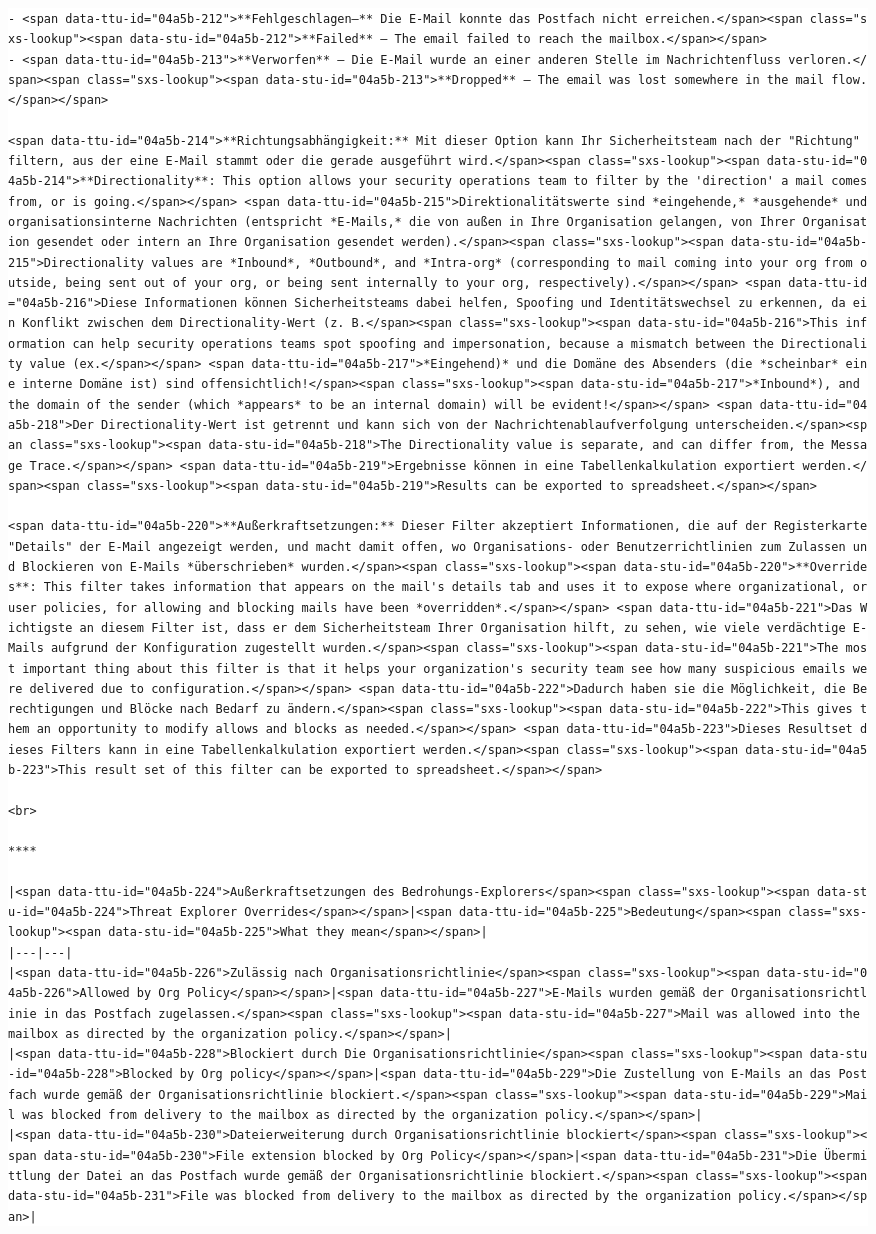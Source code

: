     - <span data-ttu-id="04a5b-212">**Fehlgeschlagen–** Die E-Mail konnte das Postfach nicht erreichen.</span><span class="sxs-lookup"><span data-stu-id="04a5b-212">**Failed** – The email failed to reach the mailbox.</span></span>
    - <span data-ttu-id="04a5b-213">**Verworfen** – Die E-Mail wurde an einer anderen Stelle im Nachrichtenfluss verloren.</span><span class="sxs-lookup"><span data-stu-id="04a5b-213">**Dropped** – The email was lost somewhere in the mail flow.</span></span>

    <span data-ttu-id="04a5b-214">**Richtungsabhängigkeit:** Mit dieser Option kann Ihr Sicherheitsteam nach der "Richtung" filtern, aus der eine E-Mail stammt oder die gerade ausgeführt wird.</span><span class="sxs-lookup"><span data-stu-id="04a5b-214">**Directionality**: This option allows your security operations team to filter by the 'direction' a mail comes from, or is going.</span></span> <span data-ttu-id="04a5b-215">Direktionalitätswerte sind *eingehende,* *ausgehende* und organisationsinterne Nachrichten (entspricht *E-Mails,* die von außen in Ihre Organisation gelangen, von Ihrer Organisation gesendet oder intern an Ihre Organisation gesendet werden).</span><span class="sxs-lookup"><span data-stu-id="04a5b-215">Directionality values are *Inbound*, *Outbound*, and *Intra-org* (corresponding to mail coming into your org from outside, being sent out of your org, or being sent internally to your org, respectively).</span></span> <span data-ttu-id="04a5b-216">Diese Informationen können Sicherheitsteams dabei helfen, Spoofing und Identitätswechsel zu erkennen, da ein Konflikt zwischen dem Directionality-Wert (z. B.</span><span class="sxs-lookup"><span data-stu-id="04a5b-216">This information can help security operations teams spot spoofing and impersonation, because a mismatch between the Directionality value (ex.</span></span> <span data-ttu-id="04a5b-217">*Eingehend)* und die Domäne des Absenders (die *scheinbar* eine interne Domäne ist) sind offensichtlich!</span><span class="sxs-lookup"><span data-stu-id="04a5b-217">*Inbound*), and the domain of the sender (which *appears* to be an internal domain) will be evident!</span></span> <span data-ttu-id="04a5b-218">Der Directionality-Wert ist getrennt und kann sich von der Nachrichtenablaufverfolgung unterscheiden.</span><span class="sxs-lookup"><span data-stu-id="04a5b-218">The Directionality value is separate, and can differ from, the Message Trace.</span></span> <span data-ttu-id="04a5b-219">Ergebnisse können in eine Tabellenkalkulation exportiert werden.</span><span class="sxs-lookup"><span data-stu-id="04a5b-219">Results can be exported to spreadsheet.</span></span>

    <span data-ttu-id="04a5b-220">**Außerkraftsetzungen:** Dieser Filter akzeptiert Informationen, die auf der Registerkarte "Details" der E-Mail angezeigt werden, und macht damit offen, wo Organisations- oder Benutzerrichtlinien zum Zulassen und Blockieren von E-Mails *überschrieben* wurden.</span><span class="sxs-lookup"><span data-stu-id="04a5b-220">**Overrides**: This filter takes information that appears on the mail's details tab and uses it to expose where organizational, or user policies, for allowing and blocking mails have been *overridden*.</span></span> <span data-ttu-id="04a5b-221">Das Wichtigste an diesem Filter ist, dass er dem Sicherheitsteam Ihrer Organisation hilft, zu sehen, wie viele verdächtige E-Mails aufgrund der Konfiguration zugestellt wurden.</span><span class="sxs-lookup"><span data-stu-id="04a5b-221">The most important thing about this filter is that it helps your organization's security team see how many suspicious emails were delivered due to configuration.</span></span> <span data-ttu-id="04a5b-222">Dadurch haben sie die Möglichkeit, die Berechtigungen und Blöcke nach Bedarf zu ändern.</span><span class="sxs-lookup"><span data-stu-id="04a5b-222">This gives them an opportunity to modify allows and blocks as needed.</span></span> <span data-ttu-id="04a5b-223">Dieses Resultset dieses Filters kann in eine Tabellenkalkulation exportiert werden.</span><span class="sxs-lookup"><span data-stu-id="04a5b-223">This result set of this filter can be exported to spreadsheet.</span></span>

    <br>

    ****

    |<span data-ttu-id="04a5b-224">Außerkraftsetzungen des Bedrohungs-Explorers</span><span class="sxs-lookup"><span data-stu-id="04a5b-224">Threat Explorer Overrides</span></span>|<span data-ttu-id="04a5b-225">Bedeutung</span><span class="sxs-lookup"><span data-stu-id="04a5b-225">What they mean</span></span>|
    |---|---|
    |<span data-ttu-id="04a5b-226">Zulässig nach Organisationsrichtlinie</span><span class="sxs-lookup"><span data-stu-id="04a5b-226">Allowed by Org Policy</span></span>|<span data-ttu-id="04a5b-227">E-Mails wurden gemäß der Organisationsrichtlinie in das Postfach zugelassen.</span><span class="sxs-lookup"><span data-stu-id="04a5b-227">Mail was allowed into the mailbox as directed by the organization policy.</span></span>|
    |<span data-ttu-id="04a5b-228">Blockiert durch Die Organisationsrichtlinie</span><span class="sxs-lookup"><span data-stu-id="04a5b-228">Blocked by Org policy</span></span>|<span data-ttu-id="04a5b-229">Die Zustellung von E-Mails an das Postfach wurde gemäß der Organisationsrichtlinie blockiert.</span><span class="sxs-lookup"><span data-stu-id="04a5b-229">Mail was blocked from delivery to the mailbox as directed by the organization policy.</span></span>|
    |<span data-ttu-id="04a5b-230">Dateierweiterung durch Organisationsrichtlinie blockiert</span><span class="sxs-lookup"><span data-stu-id="04a5b-230">File extension blocked by Org Policy</span></span>|<span data-ttu-id="04a5b-231">Die Übermittlung der Datei an das Postfach wurde gemäß der Organisationsrichtlinie blockiert.</span><span class="sxs-lookup"><span data-stu-id="04a5b-231">File was blocked from delivery to the mailbox as directed by the organization policy.</span></span>|